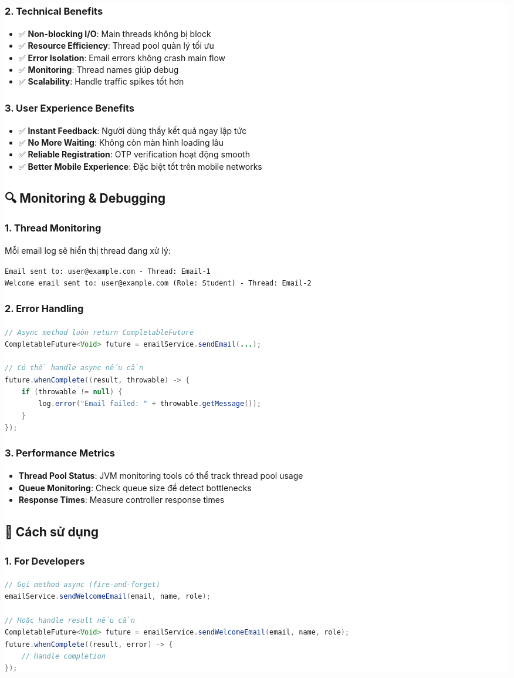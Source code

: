 ### 2. **Technical Benefits**
- ✅ **Non-blocking I/O**: Main threads không bị block
- ✅ **Resource Efficiency**: Thread pool quản lý tối ưu
- ✅ **Error Isolation**: Email errors không crash main flow
- ✅ **Monitoring**: Thread names giúp debug
- ✅ **Scalability**: Handle traffic spikes tốt hơn

### 3. **User Experience Benefits**
- ✅ **Instant Feedback**: Người dùng thấy kết quả ngay lập tức
- ✅ **No More Waiting**: Không còn màn hình loading lâu
- ✅ **Reliable Registration**: OTP verification hoạt động smooth
- ✅ **Better Mobile Experience**: Đặc biệt tốt trên mobile networks

## 🔍 Monitoring & Debugging

### 1. **Thread Monitoring**
Mỗi email log sẽ hiển thị thread đang xử lý:
```
Email sent to: user@example.com - Thread: Email-1
Welcome email sent to: user@example.com (Role: Student) - Thread: Email-2
```

### 2. **Error Handling**
```java
// Async method luôn return CompletableFuture
CompletableFuture<Void> future = emailService.sendEmail(...);

// Có thể handle async nếu cần
future.whenComplete((result, throwable) -> {
    if (throwable != null) {
        log.error("Email failed: " + throwable.getMessage());
    }
});
```

### 3. **Performance Metrics**
- **Thread Pool Status**: JVM monitoring tools có thể track thread pool usage
- **Queue Monitoring**: Check queue size để detect bottlenecks
- **Response Times**: Measure controller response times

## 🚀 Cách sử dụng

### 1. **For Developers**
```java
// Gọi method async (fire-and-forget)
emailService.sendWelcomeEmail(email, name, role);

// Hoặc handle result nếu cần
CompletableFuture<Void> future = emailService.sendWelcomeEmail(email, name, role);
future.whenComplete((result, error) -> {
    // Handle completion
});
```
